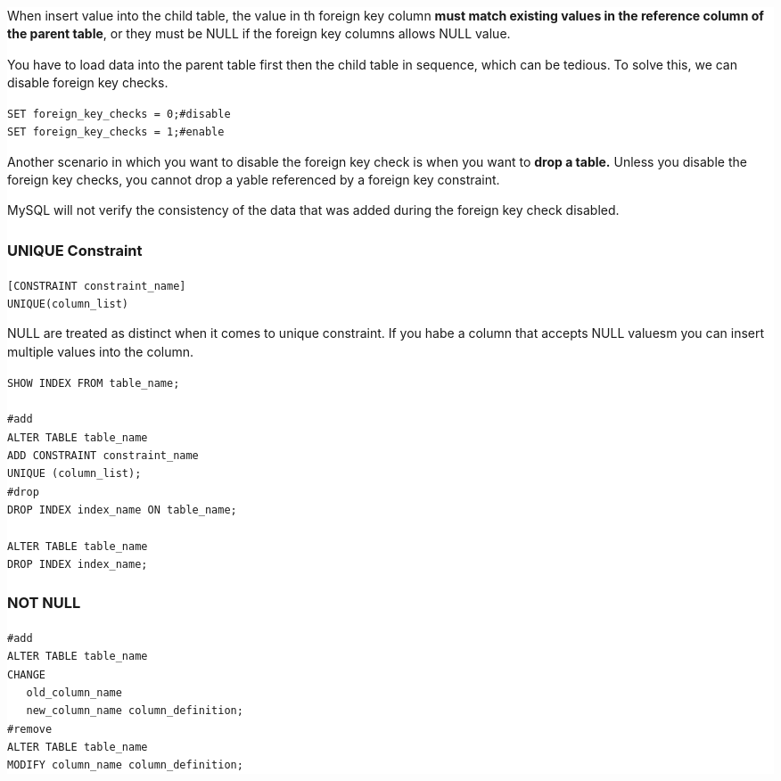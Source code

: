 When insert value into the child table, the value in th foreign key column **must match existing values in the reference column of the parent table**, or they must be NULL if the foreign key columns allows NULL value.

You have to load data into the parent table first then the child table in sequence, which can be tedious. To solve this, we can disable foreign key checks.

```mysql
SET foreign_key_checks = 0;#disable
SET foreign_key_checks = 1;#enable
```

Another scenario in which you want to disable the foreign key check is when you want to **drop a table.** Unless you disable the foreign key checks, you cannot drop a yable referenced by a foreign key constraint.

MySQL will not verify the consistency of the data that was added during the foreign key check disabled.

### UNIQUE Constraint

```mysql
[CONSTRAINT constraint_name]
UNIQUE(column_list)
```

NULL are treated as distinct when it comes to unique constraint. If you habe a column that accepts NULL valuesm you can insert multiple values into the column.

```mysql
SHOW INDEX FROM table_name;

#add
ALTER TABLE table_name
ADD CONSTRAINT constraint_name 
UNIQUE (column_list);
#drop
DROP INDEX index_name ON table_name;

ALTER TABLE table_name
DROP INDEX index_name;
```

### NOT NULL

```mysql
#add
ALTER TABLE table_name
CHANGE 
   old_column_name 
   new_column_name column_definition;
#remove
ALTER TABLE table_name
MODIFY column_name column_definition;
```
